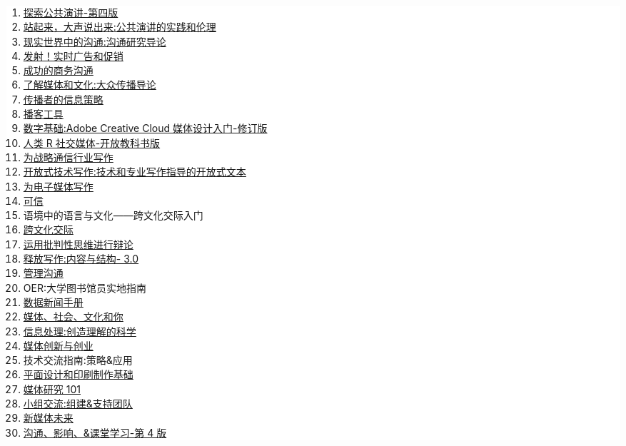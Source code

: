 1.  [探索公共演讲-第四版](https://open.umn.edu/opentextbooks/textbooks/exploring-public-speaking-2nd-revision)
2.  [站起来，大声说出来:公共演讲的实践和伦理](https://open.umn.edu/opentextbooks/textbooks/stand-up-speak-out-the-practice-and-ethics-of-public-speaking)
3.  [现实世界中的沟通:沟通研究导论](https://open.umn.edu/opentextbooks/textbooks/communication-in-the-real-world-an-introduction-to-communication-studies)
4.  [发射！实时广告和促销](https://open.umn.edu/opentextbooks/textbooks/launch-advertising-and-promotion-in-real-time)
5.  [成功的商务沟通](https://open.umn.edu/opentextbooks/textbooks/business-communication-for-success)
6.  [了解媒体和文化:大众传播导论](https://open.umn.edu/opentextbooks/textbooks/understanding-media-and-culture-an-introduction-to-mass-communication)
7.  [传播者的信息策略](https://open.umn.edu/opentextbooks/textbooks/information-strategies-for-communicators)
8.  [播客工具](https://open.umn.edu/opentextbooks/textbooks/tools-for-podcasting)
9.  [数字基础:Adobe Creative Cloud 媒体设计入门-修订版](https://open.umn.edu/opentextbooks/textbooks/digital-foundations-introduction-to-media-design-with-the-adobe-creative-cloud-revised-edition)
10.  [人类 R 社交媒体-开放教科书版](https://open.umn.edu/opentextbooks/textbooks/humans-r-social-media-open-textbook-edition)
11.  [为战略通信行业写作](https://open.umn.edu/opentextbooks/textbooks/writing-for-strategic-communication-industries)
12.  [开放式技术写作:技术和专业写作指导的开放式文本](https://open.umn.edu/opentextbooks/textbooks/open-technical-writing-an-open-access-text-for-instruction-in-technical-and-professional-writing)
13.  [为电子媒体写作](https://open.umn.edu/opentextbooks/textbooks/writing-for-electronic-media)
14.  [可信](https://open.umn.edu/opentextbooks/textbooks/be-credible)
15.  语境中的语言与文化——跨文化交际入门
16.  [跨文化交际](https://open.umn.edu/opentextbooks/textbooks/intercultural-communication)
17.  [运用批判性思维进行辩论](https://open.umn.edu/opentextbooks/textbooks/arguing-using-critical-thinking)
18.  [释放写作:内容与结构- 3.0](https://open.umn.edu/opentextbooks/textbooks/writing-unleashed)
19.  [管理沟通](https://open.umn.edu/opentextbooks/textbooks/management-communication)
20.  OER:大学图书馆员实地指南
21.  [数据新闻手册](https://open.umn.edu/opentextbooks/textbooks/the-data-journalism-handbook)
22.  [媒体、社会、文化和你](https://open.umn.edu/opentextbooks/textbooks/media-society-culture-and-you)
23.  [信息处理:创造理解的科学](https://open.umn.edu/opentextbooks/textbooks/message-processing-the-science-of-creating-understanding)
24.  [媒体创新与创业](https://open.umn.edu/opentextbooks/textbooks/media-innovation-and-entrepreneurship)
25.  技术交流指南:策略&应用
26.  [平面设计和印刷制作基础](https://open.umn.edu/opentextbooks/textbooks/graphic-design-and-print-production-fundamentals)
27.  [媒体研究 101](https://open.umn.edu/opentextbooks/textbooks/media-studies-101)
28.  [小组交流:组建&支持团队](https://open.umn.edu/opentextbooks/textbooks/small-group-communication-forming-sustaining-teams)
29.  [新媒体未来](https://open.umn.edu/opentextbooks/textbooks/new-media-futures-faltesek)
30.  [沟通、影响、&课堂学习-第 4 版](https://open.umn.edu/opentextbooks/textbooks/communication-affect-learning-in-the-classroom)